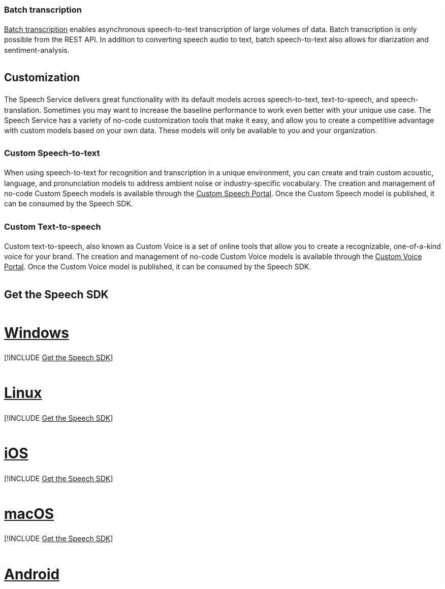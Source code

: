 ### Batch transcription

[Batch transcription](batch-transcription.md) enables asynchronous speech-to-text transcription of large volumes of data. Batch transcription is only possible from the REST API. In addition to converting speech audio to text, batch speech-to-text also allows for diarization and sentiment-analysis.

## Customization

The Speech Service delivers great functionality with its default models across speech-to-text, text-to-speech, and speech-translation. Sometimes you may want to increase the baseline performance to work even better with your unique use case. The Speech Service has a variety of no-code customization tools that make it easy, and allow you to create a competitive advantage with custom models based on your own data. These models will only be available to you and your organization.

### Custom Speech-to-text

When using speech-to-text for recognition and transcription in a unique environment, you can create and train custom acoustic, language, and pronunciation models to address ambient noise or industry-specific vocabulary. The creation and management of no-code Custom Speech models is available through the [Custom Speech Portal](https://aka.ms/customspeech). Once the Custom Speech model is published, it can be consumed by the Speech SDK.

### Custom Text-to-speech

Custom text-to-speech, also known as Custom Voice is a set of online tools that allow you to create a recognizable, one-of-a-kind voice for your brand. The creation and management of no-code Custom Voice models is available through the [Custom Voice Portal](https://aka.ms/customvoice). Once the Custom Voice model is published, it can be consumed by the Speech SDK.

## Get the Speech SDK

# [Windows](#tab/windows)

[!INCLUDE [Get the Speech SDK](includes/get-speech-sdk-windows.md)]

# [Linux](#tab/linux)

[!INCLUDE [Get the Speech SDK](includes/get-speech-sdk-linux.md)]

# [iOS](#tab/ios)

[!INCLUDE [Get the Speech SDK](includes/get-speech-sdk-ios.md)]

# [macOS](#tab/macos)

[!INCLUDE [Get the Speech SDK](includes/get-speech-sdk-macos.md)]

# [Android](#tab/android)
